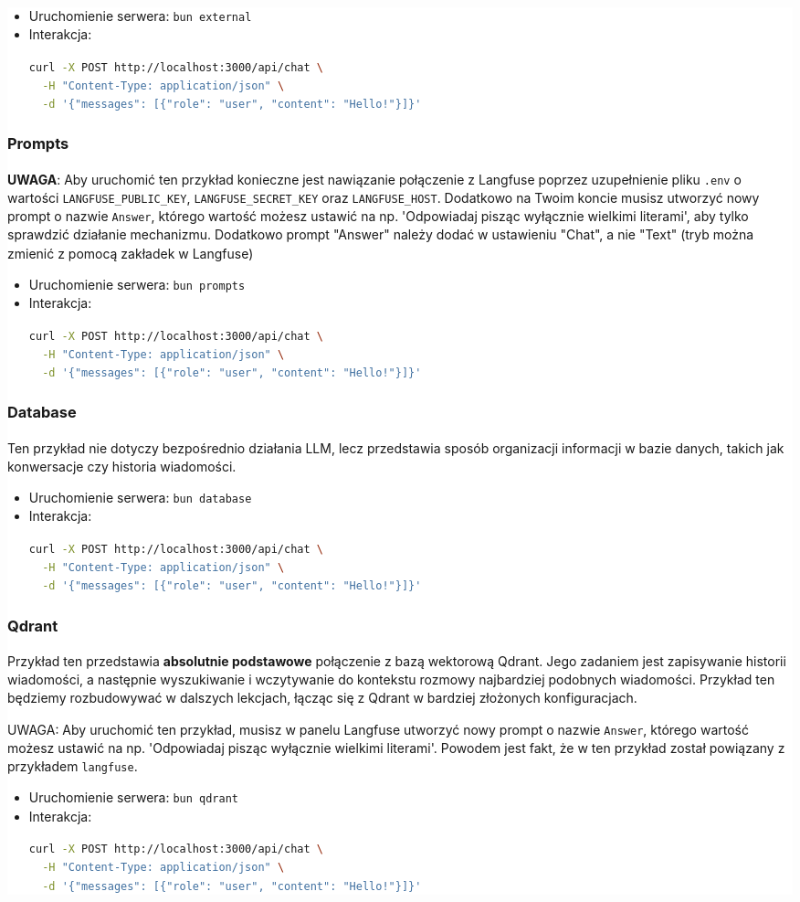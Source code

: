 - Uruchomienie serwera: `bun external`
- Interakcja:
  ```bash
  curl -X POST http://localhost:3000/api/chat \
    -H "Content-Type: application/json" \
    -d '{"messages": [{"role": "user", "content": "Hello!"}]}'
  ```

### Prompts

**UWAGA**: Aby uruchomić ten przykład konieczne jest nawiązanie połączenie z Langfuse poprzez uzupełnienie pliku `.env` o wartości `LANGFUSE_PUBLIC_KEY`, `LANGFUSE_SECRET_KEY` oraz `LANGFUSE_HOST`. Dodatkowo na Twoim koncie musisz utworzyć nowy prompt o nazwie `Answer`, którego wartość możesz ustawić na np. 'Odpowiadaj pisząc wyłącznie wielkimi literami', aby tylko sprawdzić działanie mechanizmu. Dodatkowo prompt "Answer" należy dodać w ustawieniu "Chat", a nie "Text" (tryb można zmienić z pomocą zakładek w Langfuse)

- Uruchomienie serwera: `bun prompts`
- Interakcja:
  ```bash
  curl -X POST http://localhost:3000/api/chat \
    -H "Content-Type: application/json" \
    -d '{"messages": [{"role": "user", "content": "Hello!"}]}'
  ```

### Database

Ten przykład nie dotyczy bezpośrednio działania LLM, lecz przedstawia sposób organizacji informacji w bazie danych, takich jak konwersacje czy historia wiadomości.

- Uruchomienie serwera: `bun database`
- Interakcja:
  ```bash
  curl -X POST http://localhost:3000/api/chat \
    -H "Content-Type: application/json" \
    -d '{"messages": [{"role": "user", "content": "Hello!"}]}'
  ```

### Qdrant

Przykład ten przedstawia **absolutnie podstawowe** połączenie z bazą wektorową Qdrant. Jego zadaniem jest zapisywanie historii wiadomości, a następnie wyszukiwanie i wczytywanie do kontekstu rozmowy najbardziej podobnych wiadomości. Przykład ten będziemy rozbudowywać w dalszych lekcjach, łącząc się z Qdrant w bardziej złożonych konfiguracjach.

UWAGA: Aby uruchomić ten przykład, musisz w panelu Langfuse utworzyć nowy prompt o nazwie `Answer`, którego wartość możesz ustawić na np. 'Odpowiadaj pisząc wyłącznie wielkimi literami'. Powodem jest fakt, że w ten przykład został powiązany z przykładem `langfuse`.

- Uruchomienie serwera: `bun qdrant`
- Interakcja:
  ```bash
  curl -X POST http://localhost:3000/api/chat \
    -H "Content-Type: application/json" \
    -d '{"messages": [{"role": "user", "content": "Hello!"}]}'
  ```
